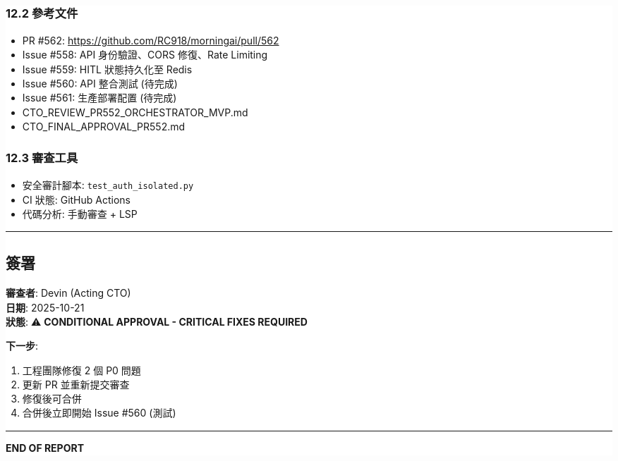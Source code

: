 ### 12.2 參考文件

- PR #562: https://github.com/RC918/morningai/pull/562
- Issue #558: API 身份驗證、CORS 修復、Rate Limiting
- Issue #559: HITL 狀態持久化至 Redis
- Issue #560: API 整合測試 (待完成)
- Issue #561: 生產部署配置 (待完成)
- CTO_REVIEW_PR552_ORCHESTRATOR_MVP.md
- CTO_FINAL_APPROVAL_PR552.md

### 12.3 審查工具

- 安全審計腳本: `test_auth_isolated.py`
- CI 狀態: GitHub Actions
- 代碼分析: 手動審查 + LSP

---

## 簽署

**審查者**: Devin (Acting CTO)  
**日期**: 2025-10-21  
**狀態**: ⚠️ **CONDITIONAL APPROVAL - CRITICAL FIXES REQUIRED**

**下一步**:
1. 工程團隊修復 2 個 P0 問題
2. 更新 PR 並重新提交審查
3. 修復後可合併
4. 合併後立即開始 Issue #560 (測試)

---

**END OF REPORT**

